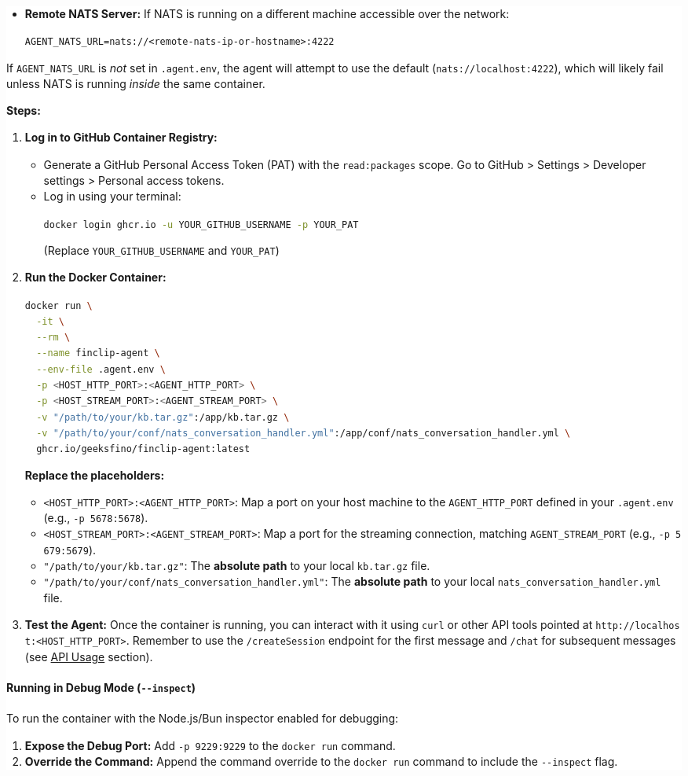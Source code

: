 *   **Remote NATS Server:** If NATS is running on a different machine accessible over the network:
    ```dotenv
    AGENT_NATS_URL=nats://<remote-nats-ip-or-hostname>:4222
    ```

If `AGENT_NATS_URL` is *not* set in `.agent.env`, the agent will attempt to use the default (`nats://localhost:4222`), which will likely fail unless NATS is running *inside* the same container.

**Steps:**

1.  **Log in to GitHub Container Registry:**
    *   Generate a GitHub Personal Access Token (PAT) with the `read:packages` scope. Go to GitHub > Settings > Developer settings > Personal access tokens.
    *   Log in using your terminal:
        ```bash
        docker login ghcr.io -u YOUR_GITHUB_USERNAME -p YOUR_PAT
        ```
        (Replace `YOUR_GITHUB_USERNAME` and `YOUR_PAT`)

2.  **Run the Docker Container:**
    ```bash
    docker run \
      -it \
      --rm \
      --name finclip-agent \
      --env-file .agent.env \
      -p <HOST_HTTP_PORT>:<AGENT_HTTP_PORT> \
      -p <HOST_STREAM_PORT>:<AGENT_STREAM_PORT> \
      -v "/path/to/your/kb.tar.gz":/app/kb.tar.gz \
      -v "/path/to/your/conf/nats_conversation_handler.yml":/app/conf/nats_conversation_handler.yml \
      ghcr.io/geeksfino/finclip-agent:latest
    ```

    **Replace the placeholders:**
    *   `<HOST_HTTP_PORT>:<AGENT_HTTP_PORT>`: Map a port on your host machine to the `AGENT_HTTP_PORT` defined in your `.agent.env` (e.g., `-p 5678:5678`).
    *   `<HOST_STREAM_PORT>:<AGENT_STREAM_PORT>`: Map a port for the streaming connection, matching `AGENT_STREAM_PORT` (e.g., `-p 5679:5679`).
    *   `"/path/to/your/kb.tar.gz"`: The **absolute path** to your local `kb.tar.gz` file.
    *   `"/path/to/your/conf/nats_conversation_handler.yml"`: The **absolute path** to your local `nats_conversation_handler.yml` file.

3.  **Test the Agent:**
    Once the container is running, you can interact with it using `curl` or other API tools pointed at `http://localhost:<HOST_HTTP_PORT>`. Remember to use the `/createSession` endpoint for the first message and `/chat` for subsequent messages (see [API Usage](#api-usage) section).

#### Running in Debug Mode (`--inspect`)

To run the container with the Node.js/Bun inspector enabled for debugging:

1.  **Expose the Debug Port:** Add `-p 9229:9229` to the `docker run` command.
2.  **Override the Command:** Append the command override to the `docker run` command to include the `--inspect` flag.
